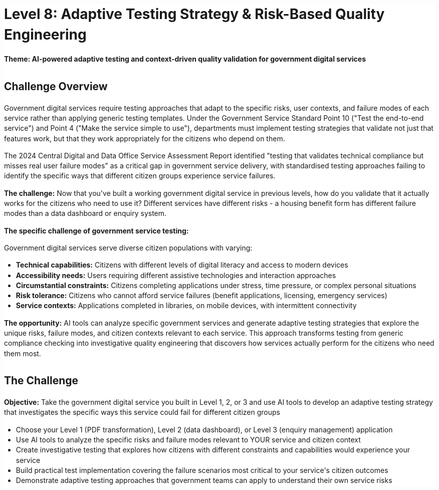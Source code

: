 # Level 8: Adaptive Testing Strategy & Risk-Based Quality Engineering

**Theme: AI-powered adaptive testing and context-driven quality validation for government digital services**

## Challenge Overview

Government digital services require testing approaches that adapt to the specific risks, user contexts, and failure modes of each service rather than applying generic testing templates. Under the Government Service Standard Point 10 ("Test the end-to-end service") and Point 4 ("Make the service simple to use"), departments must implement testing strategies that validate not just that features work, but that they work appropriately for the citizens who depend on them.

The 2024 Central Digital and Data Office Service Assessment Report identified "testing that validates technical compliance but misses real user failure modes" as a critical gap in government service delivery, with standardised testing approaches failing to identify the specific ways that different citizen groups experience service failures.

**The challenge:** Now that you've built a working government digital service in previous levels, how do you validate that it actually works for the citizens who need to use it? Different services have different risks - a housing benefit form has different failure modes than a data dashboard or enquiry system.

**The specific challenge of government service testing:**

Government digital services serve diverse citizen populations with varying:
- **Technical capabilities:** Citizens with different levels of digital literacy and access to modern devices
- **Accessibility needs:** Users requiring different assistive technologies and interaction approaches  
- **Circumstantial constraints:** Citizens completing applications under stress, time pressure, or complex personal situations
- **Risk tolerance:** Citizens who cannot afford service failures (benefit applications, licensing, emergency services)
- **Service contexts:** Applications completed in libraries, on mobile devices, with intermittent connectivity

**The opportunity:** AI tools can analyze specific government services and generate adaptive testing strategies that explore the unique risks, failure modes, and citizen contexts relevant to each service. This approach transforms testing from generic compliance checking into investigative quality engineering that discovers how services actually perform for the citizens who need them most.

## The Challenge

**Objective:** Take the government digital service you built in Level 1, 2, or 3 and use AI tools to develop an adaptive testing strategy that investigates the specific ways this service could fail for different citizen groups

- Choose your Level 1 (PDF transformation), Level 2 (data dashboard), or Level 3 (enquiry management) application
- Use AI tools to analyze the specific risks and failure modes relevant to YOUR service and citizen context
- Create investigative testing that explores how citizens with different constraints and capabilities would experience your service
- Build practical test implementation covering the failure scenarios most critical to your service's citizen outcomes
- Demonstrate adaptive testing approaches that government teams can apply to understand their own service risks
